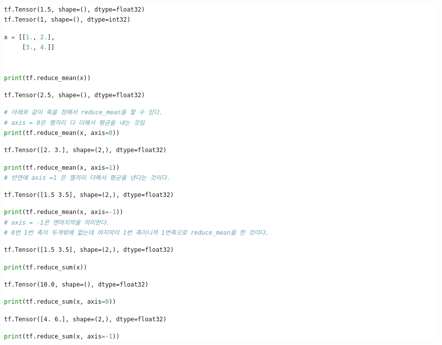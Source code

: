     tf.Tensor(1.5, shape=(), dtype=float32)
    tf.Tensor(1, shape=(), dtype=int32)
    


```python
x = [[1., 2.],
     [3., 4.]]


print(tf.reduce_mean(x))
```

    tf.Tensor(2.5, shape=(), dtype=float32)
    


```python
# 아래와 같이 축을 정해서 reduce_mean을 할 수 있다.
# axis = 0은 행끼리 다 더해서 평균을 내는 것임
print(tf.reduce_mean(x, axis=0))
```

    tf.Tensor([2. 3.], shape=(2,), dtype=float32)
    


```python
print(tf.reduce_mean(x, axis=1))
# 반면에 axis =1 은 열끼리 더해서 평균을 낸다는 것이다.
```

    tf.Tensor([1.5 3.5], shape=(2,), dtype=float32)
    


```python
print(tf.reduce_mean(x, axis=-1))
# axis = -1은 맨마지막을 의미한다. 
# 0번 1번 축이 두개밖에 없는데 마지막이 1번 축이니까 1번축으로 reduce_mean을 한 것이다.
```

    tf.Tensor([1.5 3.5], shape=(2,), dtype=float32)
    


```python
print(tf.reduce_sum(x))
```

    tf.Tensor(10.0, shape=(), dtype=float32)
    


```python
print(tf.reduce_sum(x, axis=0))
```

    tf.Tensor([4. 6.], shape=(2,), dtype=float32)
    


```python
print(tf.reduce_sum(x, axis=-1))
```

